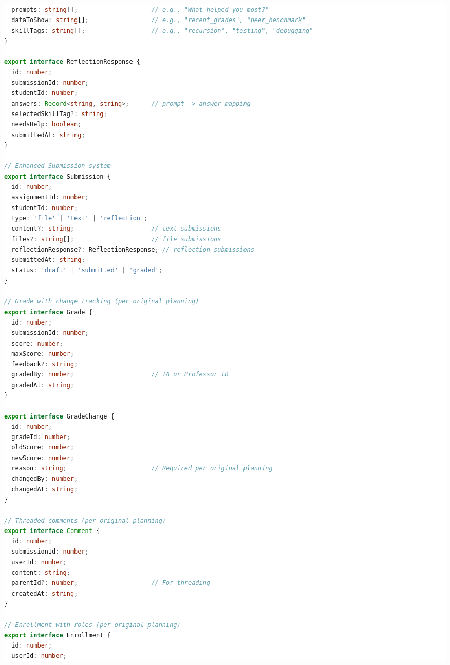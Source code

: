 ```typescript
  prompts: string[];                    // e.g., "What helped you most?"
  dataToShow: string[];                 // e.g., "recent_grades", "peer_benchmark"
  skillTags: string[];                  // e.g., "recursion", "testing", "debugging"
}

export interface ReflectionResponse {
  id: number;
  submissionId: number;
  studentId: number;
  answers: Record<string, string>;      // prompt -> answer mapping
  selectedSkillTag?: string;
  needsHelp: boolean;
  submittedAt: string;
}

// Enhanced Submission system
export interface Submission {
  id: number;
  assignmentId: number;
  studentId: number;
  type: 'file' | 'text' | 'reflection';
  content?: string;                     // text submissions
  files?: string[];                     // file submissions
  reflectionResponse?: ReflectionResponse; // reflection submissions
  submittedAt: string;
  status: 'draft' | 'submitted' | 'graded';
}

// Grade with change tracking (per original planning)
export interface Grade {
  id: number;
  submissionId: number;
  score: number;
  maxScore: number;
  feedback?: string;
  gradedBy: number;                     // TA or Professor ID
  gradedAt: string;
}

export interface GradeChange {
  id: number;
  gradeId: number;
  oldScore: number;
  newScore: number;
  reason: string;                       // Required per original planning
  changedBy: number;
  changedAt: string;
}

// Threaded comments (per original planning)
export interface Comment {
  id: number;
  submissionId: number;
  userId: number;
  content: string;
  parentId?: number;                    // For threading
  createdAt: string;
}

// Enrollment with roles (per original planning)
export interface Enrollment {
  id: number;
  userId: number;
```